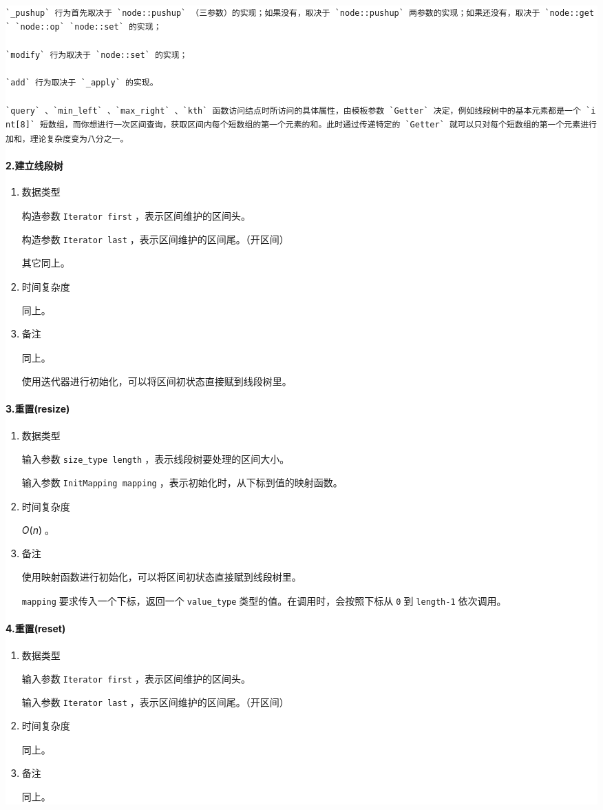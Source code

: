     `_pushup` 行为首先取决于 `node::pushup` （三参数）的实现；如果没有，取决于 `node::pushup` 两参数的实现；如果还没有，取决于 `node::get` `node::op` `node::set` 的实现；
   
    `modify` 行为取决于 `node::set` 的实现；
   
    `add` 行为取决于 `_apply` 的实现。
   
    `query` 、`min_left` 、`max_right` 、`kth` 函数访问结点时所访问的具体属性，由模板参数 `Getter` 决定，例如线段树中的基本元素都是一个 `int[8]` 短数组，而你想进行一次区间查询，获取区间内每个短数组的第一个元素的和。此时通过传递特定的 `Getter` 就可以只对每个短数组的第一个元素进行加和，理论复杂度变为八分之一。

#### 2.建立线段树

1. 数据类型

   构造参数 `Iterator first` ，表示区间维护的区间头。

   构造参数 `Iterator last` ，表示区间维护的区间尾。（开区间）

   其它同上。

2. 时间复杂度

   同上。

3. 备注

   同上。

   使用迭代器进行初始化，可以将区间初状态直接赋到线段树里。


#### 3.重置(resize)

1. 数据类型

   输入参数 `size_type length` ，表示线段树要处理的区间大小。

   输入参数 `InitMapping mapping` ，表示初始化时，从下标到值的映射函数。

2. 时间复杂度

   $O(n)$ 。

3. 备注

   使用映射函数进行初始化，可以将区间初状态直接赋到线段树里。

    `mapping` 要求传入一个下标，返回一个 `value_type` 类型的值。在调用时，会按照下标从 `0` 到 `length-1` 依次调用。

#### 4.重置(reset)

1. 数据类型

   输入参数 `Iterator first` ，表示区间维护的区间头。

   输入参数 `Iterator last` ，表示区间维护的区间尾。（开区间）

2. 时间复杂度

   同上。

3. 备注

   同上。
